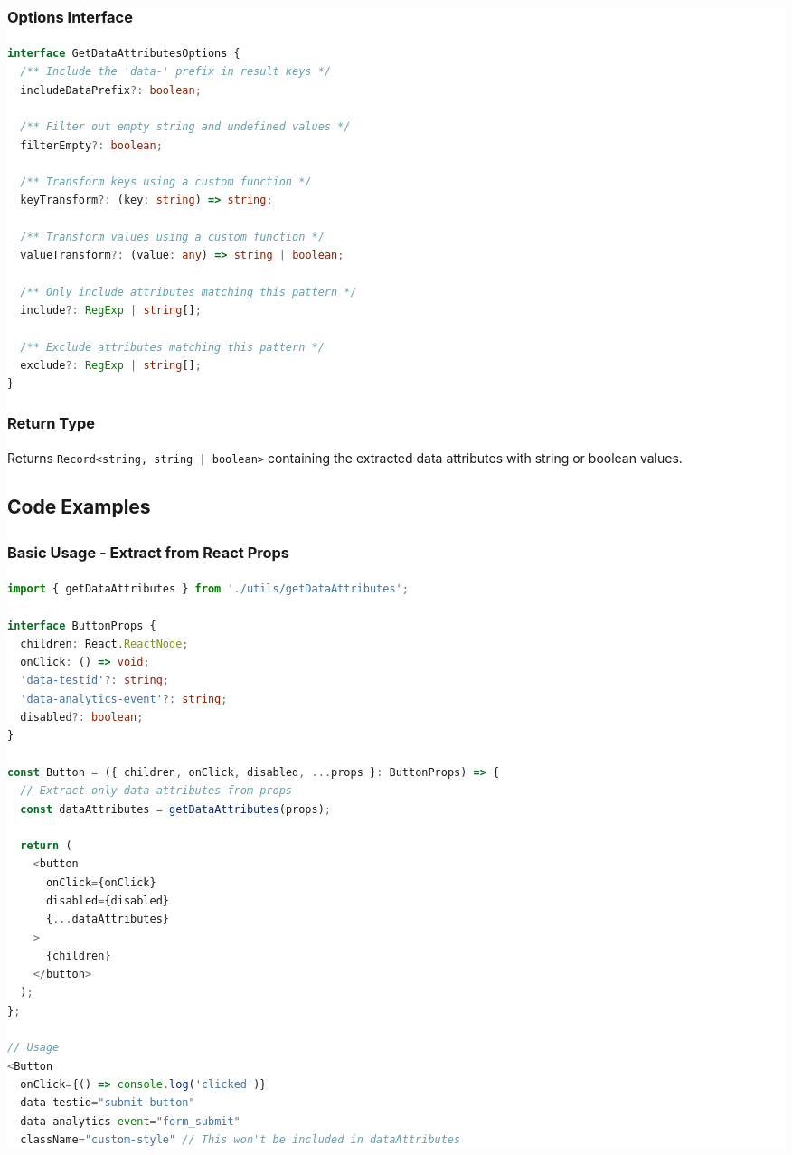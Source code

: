 ### Options Interface
```typescript
interface GetDataAttributesOptions {
  /** Include the 'data-' prefix in result keys */
  includeDataPrefix?: boolean;
  
  /** Filter out empty string and undefined values */
  filterEmpty?: boolean;
  
  /** Transform keys using a custom function */
  keyTransform?: (key: string) => string;
  
  /** Transform values using a custom function */
  valueTransform?: (value: any) => string | boolean;
  
  /** Only include attributes matching this pattern */
  include?: RegExp | string[];
  
  /** Exclude attributes matching this pattern */
  exclude?: RegExp | string[];
}
```

### Return Type
Returns `Record<string, string | boolean>` containing the extracted data attributes with string or boolean values.

## Code Examples

### Basic Usage - Extract from React Props
```typescript
import { getDataAttributes } from './utils/getDataAttributes';

interface ButtonProps {
  children: React.ReactNode;
  onClick: () => void;
  'data-testid'?: string;
  'data-analytics-event'?: string;
  disabled?: boolean;
}

const Button = ({ children, onClick, disabled, ...props }: ButtonProps) => {
  // Extract only data attributes from props
  const dataAttributes = getDataAttributes(props);
  
  return (
    <button 
      onClick={onClick} 
      disabled={disabled}
      {...dataAttributes}
    >
      {children}
    </button>
  );
};

// Usage
<Button 
  onClick={() => console.log('clicked')} 
  data-testid="submit-button"
  data-analytics-event="form_submit"
  className="custom-style" // This won't be included in dataAttributes
```